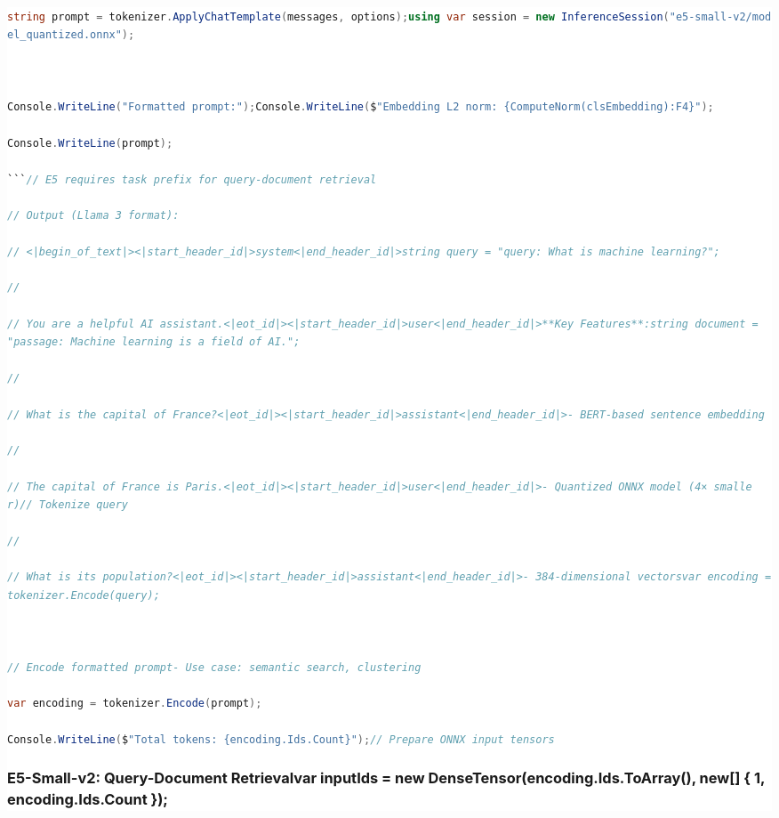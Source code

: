 ```csharp
string prompt = tokenizer.ApplyChatTemplate(messages, options);using var session = new InferenceSession("e5-small-v2/model_quantized.onnx");



Console.WriteLine("Formatted prompt:");Console.WriteLine($"Embedding L2 norm: {ComputeNorm(clsEmbedding):F4}");

Console.WriteLine(prompt);

```// E5 requires task prefix for query-document retrieval

// Output (Llama 3 format):

// <|begin_of_text|><|start_header_id|>system<|end_header_id|>string query = "query: What is machine learning?";

// 

// You are a helpful AI assistant.<|eot_id|><|start_header_id|>user<|end_header_id|>**Key Features**:string document = "passage: Machine learning is a field of AI.";

// 

// What is the capital of France?<|eot_id|><|start_header_id|>assistant<|end_header_id|>- BERT-based sentence embedding

// 

// The capital of France is Paris.<|eot_id|><|start_header_id|>user<|end_header_id|>- Quantized ONNX model (4× smaller)// Tokenize query

// 

// What is its population?<|eot_id|><|start_header_id|>assistant<|end_header_id|>- 384-dimensional vectorsvar encoding = tokenizer.Encode(query);



// Encode formatted prompt- Use case: semantic search, clustering

var encoding = tokenizer.Encode(prompt);

Console.WriteLine($"Total tokens: {encoding.Ids.Count}");// Prepare ONNX input tensors

```

### E5-Small-v2: Query-Document Retrievalvar inputIds = new DenseTensor<long>(encoding.Ids.ToArray(), new[] { 1, encoding.Ids.Count });
